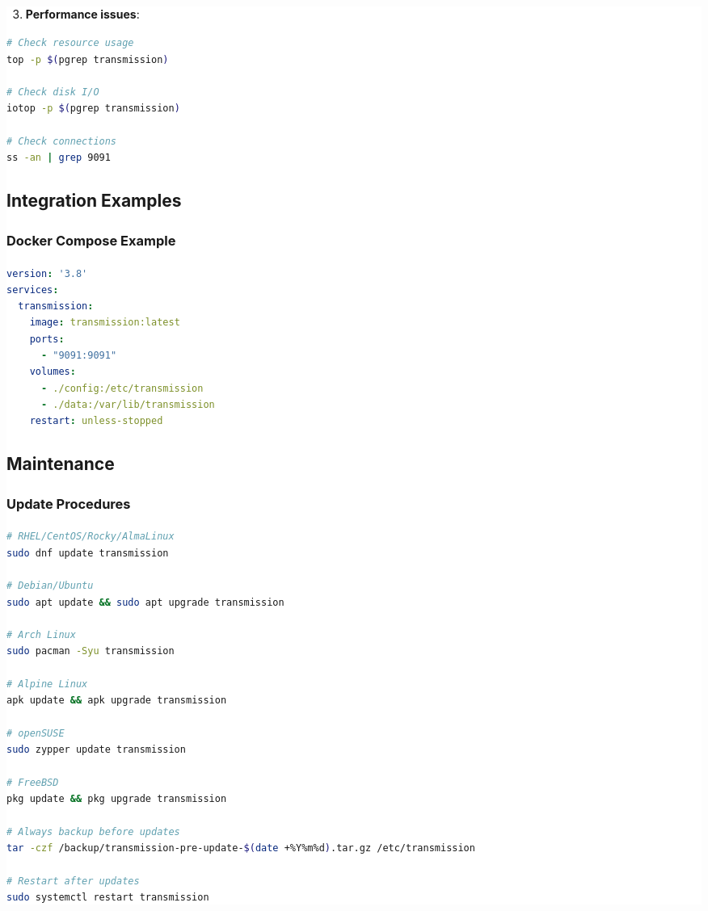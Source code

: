 3. **Performance issues**:
```bash
# Check resource usage
top -p $(pgrep transmission)

# Check disk I/O
iotop -p $(pgrep transmission)

# Check connections
ss -an | grep 9091
```

## Integration Examples

### Docker Compose Example

```yaml
version: '3.8'
services:
  transmission:
    image: transmission:latest
    ports:
      - "9091:9091"
    volumes:
      - ./config:/etc/transmission
      - ./data:/var/lib/transmission
    restart: unless-stopped
```

## Maintenance

### Update Procedures

```bash
# RHEL/CentOS/Rocky/AlmaLinux
sudo dnf update transmission

# Debian/Ubuntu
sudo apt update && sudo apt upgrade transmission

# Arch Linux
sudo pacman -Syu transmission

# Alpine Linux
apk update && apk upgrade transmission

# openSUSE
sudo zypper update transmission

# FreeBSD
pkg update && pkg upgrade transmission

# Always backup before updates
tar -czf /backup/transmission-pre-update-$(date +%Y%m%d).tar.gz /etc/transmission

# Restart after updates
sudo systemctl restart transmission
```
